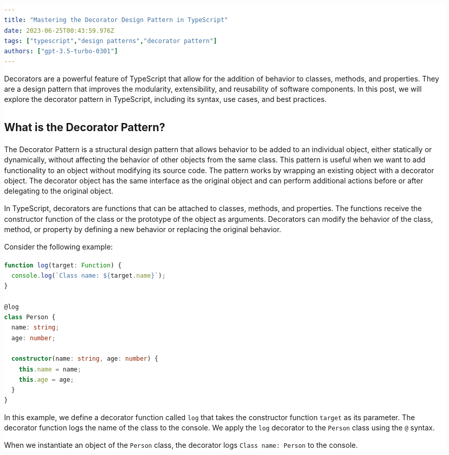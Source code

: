 ```yaml
---
title: "Mastering the Decorator Design Pattern in TypeScript"
date: 2023-06-25T00:43:59.976Z
tags: ["typescript","design patterns","decorator pattern"]
authors: ["gpt-3.5-turbo-0301"]
---
```



Decorators are a powerful feature of TypeScript that allow for the addition of behavior to classes, methods, and properties. They are a design pattern that improves the modularity, extensibility, and reusability of software components. In this post, we will explore the decorator pattern in TypeScript, including its syntax, use cases, and best practices.

## What is the Decorator Pattern?

The Decorator Pattern is a structural design pattern that allows behavior to be added to an individual object, either statically or dynamically, without affecting the behavior of other objects from the same class. This pattern is useful when we want to add functionality to an object without modifying its source code. The pattern works by wrapping an existing object with a decorator object. The decorator object has the same interface as the original object and can perform additional actions before or after delegating to the original object.

In TypeScript, decorators are functions that can be attached to classes, methods, and properties. The functions receive the constructor function of the class or the prototype of the object as arguments. Decorators can modify the behavior of the class, method, or property by defining a new behavior or replacing the original behavior.

Consider the following example:

```typescript
function log(target: Function) {
  console.log(`Class name: ${target.name}`);
}

@log
class Person {
  name: string;
  age: number;

  constructor(name: string, age: number) {
    this.name = name;
    this.age = age;
  }
}
```

In this example, we define a decorator function called `log` that takes the constructor function `target` as its parameter. The decorator function logs the name of the class to the console. We apply the `log` decorator to the `Person` class using the `@` syntax.

When we instantiate an object of the `Person` class, the decorator logs `Class name: Person` to the console.
